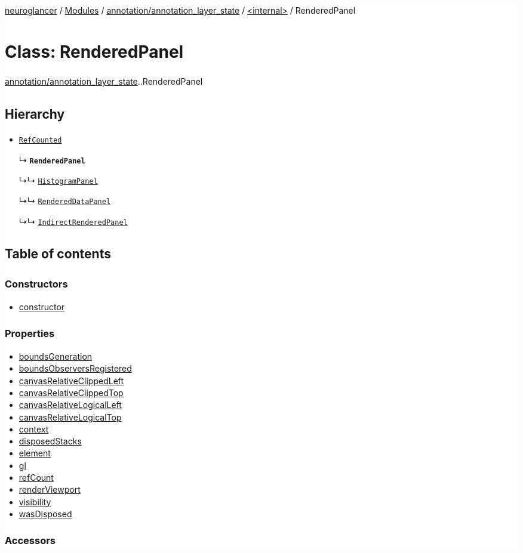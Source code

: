 [neuroglancer](../README.md) / [Modules](../modules.md) / [annotation/annotation\_layer\_state](../modules/annotation_annotation_layer_state.md) / [<internal\>](../modules/annotation_annotation_layer_state._internal_.md) / RenderedPanel

# Class: RenderedPanel

[annotation/annotation_layer_state](../modules/annotation_annotation_layer_state.md).[<internal>](../modules/annotation_annotation_layer_state._internal_.md).RenderedPanel

## Hierarchy

- [`RefCounted`](util_disposable.RefCounted.md)

  ↳ **`RenderedPanel`**

  ↳↳ [`HistogramPanel`](widget_histogram.HistogramPanel.md)

  ↳↳ [`RenderedDataPanel`](perspective_view_panel._internal_.RenderedDataPanel.md)

  ↳↳ [`IndirectRenderedPanel`](widget_invlerp._internal_.IndirectRenderedPanel.md)

## Table of contents

### Constructors

- [constructor](annotation_annotation_layer_state._internal_.RenderedPanel.md#constructor)

### Properties

- [boundsGeneration](annotation_annotation_layer_state._internal_.RenderedPanel.md#boundsgeneration)
- [boundsObserversRegistered](annotation_annotation_layer_state._internal_.RenderedPanel.md#boundsobserversregistered)
- [canvasRelativeClippedLeft](annotation_annotation_layer_state._internal_.RenderedPanel.md#canvasrelativeclippedleft)
- [canvasRelativeClippedTop](annotation_annotation_layer_state._internal_.RenderedPanel.md#canvasrelativeclippedtop)
- [canvasRelativeLogicalLeft](annotation_annotation_layer_state._internal_.RenderedPanel.md#canvasrelativelogicalleft)
- [canvasRelativeLogicalTop](annotation_annotation_layer_state._internal_.RenderedPanel.md#canvasrelativelogicaltop)
- [context](annotation_annotation_layer_state._internal_.RenderedPanel.md#context)
- [disposedStacks](annotation_annotation_layer_state._internal_.RenderedPanel.md#disposedstacks)
- [element](annotation_annotation_layer_state._internal_.RenderedPanel.md#element)
- [gl](annotation_annotation_layer_state._internal_.RenderedPanel.md#gl)
- [refCount](annotation_annotation_layer_state._internal_.RenderedPanel.md#refcount)
- [renderViewport](annotation_annotation_layer_state._internal_.RenderedPanel.md#renderviewport)
- [visibility](annotation_annotation_layer_state._internal_.RenderedPanel.md#visibility)
- [wasDisposed](annotation_annotation_layer_state._internal_.RenderedPanel.md#wasdisposed)

### Accessors
